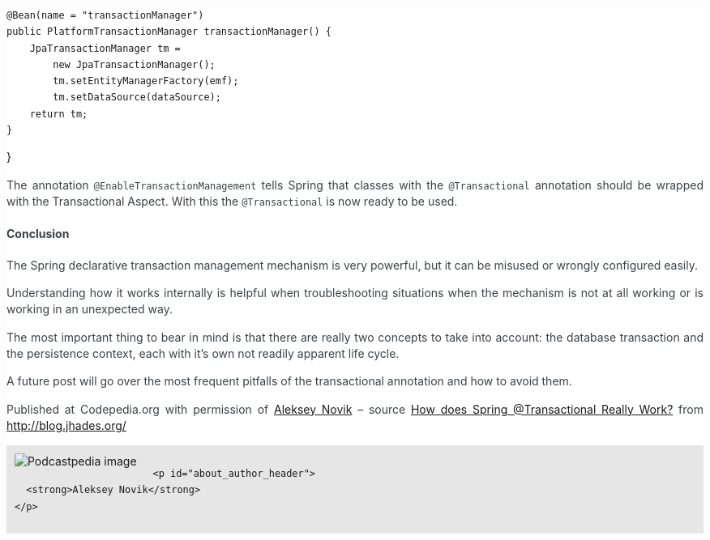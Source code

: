     @Bean(name = "transactionManager")
    public PlatformTransactionManager transactionManager() {
        JpaTransactionManager tm = 
            new JpaTransactionManager();
            tm.setEntityManagerFactory(emf);
            tm.setDataSource(dataSource);
        return tm;
    }
}</pre>

<p style="color: #3a4145; text-align: justify;">
  The annotation <code>@EnableTransactionManagement</code> tells Spring that classes with the <code>@Transactional</code> annotation should be wrapped with the Transactional Aspect. With this the <code>@Transactional</code> is now ready to be used.
</p>

<h4 id="conclusion" style="color: #3a4145;">
  <span id="Conclusion">Conclusion</span>
</h4>

<p style="color: #3a4145; text-align: justify;">
  The Spring declarative transaction management mechanism is very powerful, but it can be misused or wrongly configured easily.
</p>

<p style="color: #3a4145; text-align: justify;">
  Understanding how it works internally is helpful when troubleshooting situations when the mechanism is not at all working or is working in an unexpected way.
</p>

<p style="color: #3a4145; text-align: justify;">
  The most important thing to bear in mind is that there are really two concepts to take into account: the database transaction and the persistence context, each with it&#8217;s own not readily apparent life cycle.
</p>

<p style="color: #3a4145; text-align: justify;">
  A future post will go over the most frequent pitfalls of the transactional annotation and how to avoid them.
</p>

<p class="note_normal" style="color: #3a4145; text-align: justify;">
  Published at Codepedia.org with permission of <a title="http://www.codepedia.org/jhadesdev/" href="http://www.codepedia.org/jhadesdev/" target="_blank">Aleksey Novik</a> &#8211; source <a title="http://blog.jhades.org/how-does-spring-transactional-really-work/" href="http://blog.jhades.org/how-does-spring-transactional-really-work/" target="_blank">How does Spring @Transactional Really Work?</a> from <a title="http://blog.jhades.org/" href="http://blog.jhades.org/" target="_blank">http://blog.jhades.org/</a>
</p>

<p style="color: #3a4145; text-align: justify;">
  <div id="about_author" style="background-color: #e6e6e6; padding: 10px;">
    <img id="author_portrait" style="float: left; margin-right: 20px;" src="https://lh6.googleusercontent.com/-nJLCOBcwQyQ/U3PTSOfhw_I/AAAAAAAAABI/w21JxlhW4lo/s498-no/my-blog-53.jpg" alt="Podcastpedia image" /> 
    
    <p id="about_author_header">
      <strong>Aleksey Novik</strong>
    </p>
    